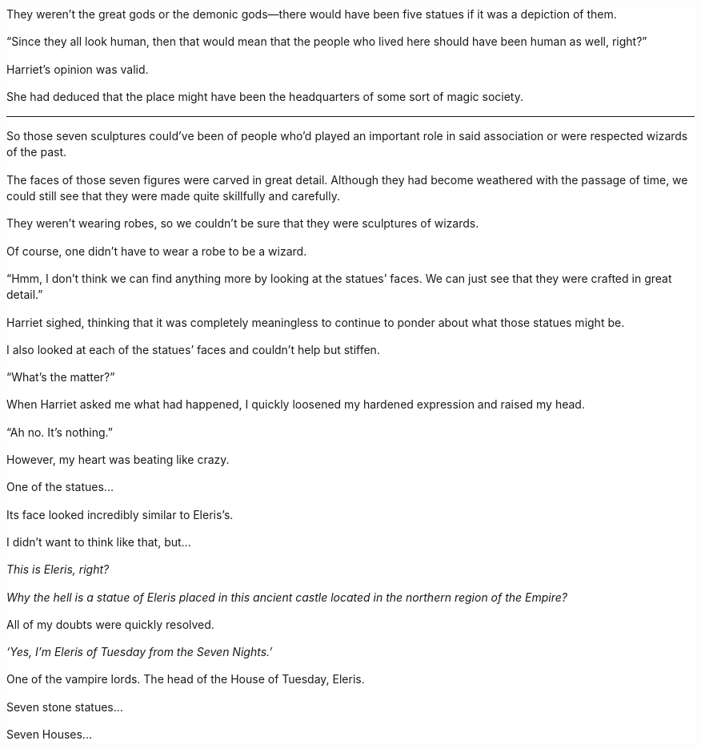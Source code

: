 They weren’t the great gods or the demonic gods—there would have been five
statues if it was a depiction of them.

“Since they all look human, then that would mean that the people who lived here
should have been human as well, right?”

Harriet’s opinion was valid.

She had deduced that the place might have been the headquarters of some sort of
magic society.

* * *

So those seven sculptures could’ve been of people who’d played an important role in
said association or were respected wizards of the past.

The faces of those seven figures were carved in great detail. Although they had
become weathered with the passage of time, we could still see that they were made
quite skillfully and carefully.

They weren’t wearing robes, so we couldn’t be sure that they were sculptures of
wizards.

Of course, one didn’t have to wear a robe to be a wizard.

“Hmm, I don’t think we can find anything more by looking at the statues’ faces. We
can just see that they were crafted in great detail.”

Harriet sighed, thinking that it was completely meaningless to continue to ponder
about what those statues might be.

I also looked at each of the statues’ faces and couldn’t help but stiffen.

“What’s the matter?”

When Harriet asked me what had happened, I quickly loosened my hardened
expression and raised my head.

“Ah no. It’s nothing.”

However, my heart was beating like crazy.

One of the statues...

Its face looked incredibly similar to Eleris’s.

I didn’t want to think like that, but...

*This is Eleris, right?*

*Why the hell is a statue of Eleris placed in this ancient castle located in the northern
region of the Empire?*

All of my doubts were quickly resolved.

*‘Yes, I’m Eleris of Tuesday from the Seven Nights.’*

One of the vampire lords. The head of the House of Tuesday, Eleris.

Seven stone statues...

Seven Houses...
